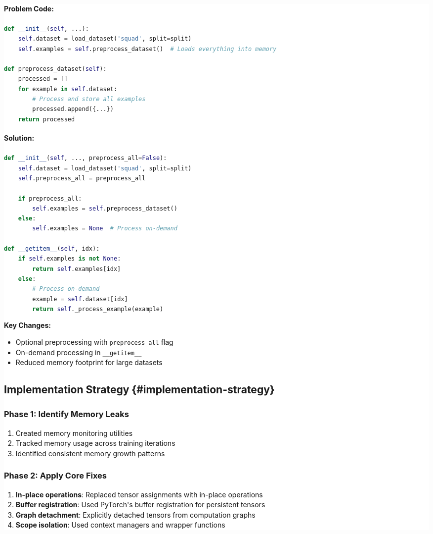 #### Problem Code:
```python
def __init__(self, ...):
    self.dataset = load_dataset('squad', split=split)
    self.examples = self.preprocess_dataset()  # Loads everything into memory

def preprocess_dataset(self):
    processed = []
    for example in self.dataset:
        # Process and store all examples
        processed.append({...})
    return processed
```

#### Solution:
```python
def __init__(self, ..., preprocess_all=False):
    self.dataset = load_dataset('squad', split=split)
    self.preprocess_all = preprocess_all

    if preprocess_all:
        self.examples = self.preprocess_dataset()
    else:
        self.examples = None  # Process on-demand

def __getitem__(self, idx):
    if self.examples is not None:
        return self.examples[idx]
    else:
        # Process on-demand
        example = self.dataset[idx]
        return self._process_example(example)
```

**Key Changes:**
- Optional preprocessing with `preprocess_all` flag
- On-demand processing in `__getitem__`
- Reduced memory footprint for large datasets

## Implementation Strategy {#implementation-strategy}

### Phase 1: Identify Memory Leaks
1. Created memory monitoring utilities
2. Tracked memory usage across training iterations
3. Identified consistent memory growth patterns

### Phase 2: Apply Core Fixes
1. **In-place operations**: Replaced tensor assignments with in-place operations
2. **Buffer registration**: Used PyTorch's buffer registration for persistent tensors
3. **Graph detachment**: Explicitly detached tensors from computation graphs
4. **Scope isolation**: Used context managers and wrapper functions
